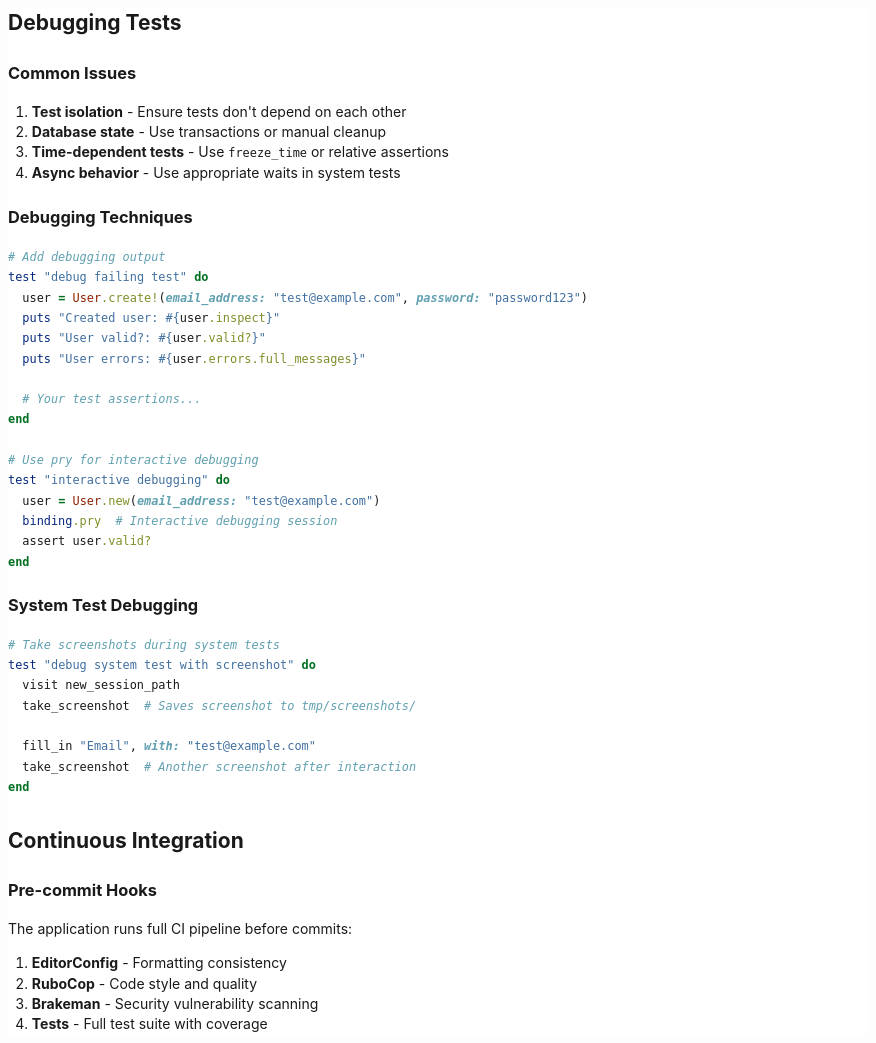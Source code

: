 ## Debugging Tests

### Common Issues

1. **Test isolation** - Ensure tests don't depend on each other
2. **Database state** - Use transactions or manual cleanup
3. **Time-dependent tests** - Use `freeze_time` or relative assertions
4. **Async behavior** - Use appropriate waits in system tests

### Debugging Techniques

```ruby
# Add debugging output
test "debug failing test" do
  user = User.create!(email_address: "test@example.com", password: "password123")
  puts "Created user: #{user.inspect}"
  puts "User valid?: #{user.valid?}"
  puts "User errors: #{user.errors.full_messages}"
  
  # Your test assertions...
end

# Use pry for interactive debugging
test "interactive debugging" do
  user = User.new(email_address: "test@example.com")
  binding.pry  # Interactive debugging session
  assert user.valid?
end
```

### System Test Debugging

```ruby
# Take screenshots during system tests
test "debug system test with screenshot" do
  visit new_session_path
  take_screenshot  # Saves screenshot to tmp/screenshots/
  
  fill_in "Email", with: "test@example.com"
  take_screenshot  # Another screenshot after interaction
end
```

## Continuous Integration

### Pre-commit Hooks

The application runs full CI pipeline before commits:

1. **EditorConfig** - Formatting consistency
2. **RuboCop** - Code style and quality
3. **Brakeman** - Security vulnerability scanning
4. **Tests** - Full test suite with coverage
